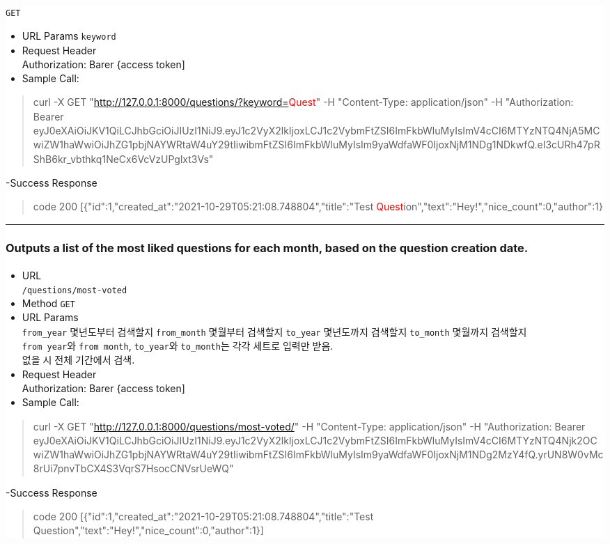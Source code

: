 `GET`
- URL Params
`keyword`
- Request Header   
Authorization: Barer {access token]
- Sample Call:
> curl -X GET "http://127.0.0.1:8000/questions/?keyword=<span style="color:red">Quest</span>" -H "Content-Type: application/json" -H "Authorization: Bearer eyJ0eXAiOiJKV1QiLCJhbGciOiJIUzI1NiJ9.eyJ1c2VyX2lkIjoxLCJ1c2VybmFtZSI6ImFkbWluMyIsImV4cCI6MTYzNTQ4NjA5MCwiZW1haWwiOiJhZG1pbjNAYWRtaW4uY29tIiwibmFtZSI6ImFkbWluMyIsIm9yaWdfaWF0IjoxNjM1NDg1NDkwfQ.eI3cURh47pRShB6kr_vbthkq1NeCx6VcVzUPglxt3Vs"

-Success Response
> code 200
> [{"id":1,"created_at":"2021-10-29T05:21:08.748804","title":"Test <span style="color:red">Quest</span>ion","text":"Hey!","nice_count":0,"author":1}
---
### Outputs a list of the most liked questions for each month, based on the question creation date.
- URL   
`/questions/most-voted`
- Method
`GET`
- URL Params   
`from_year` 몇년도부터 검색할지
`from_month` 몇월부터 검색할지
`to_year` 몇년도까지 검색할지
`to_month` 몇월까지 검색할지   
`from year`와 `from month`, `to_year`와 `to_month`는 각각 세트로 입력만 받음.   
없을 시 전체 기간에서 검색.
- Request Header   
Authorization: Barer {access token]
- Sample Call:
> curl -X GET "http://127.0.0.1:8000/questions/most-voted/" -H "Content-Type: application/json" -H "Authorization: Bearer eyJ0eXAiOiJKV1QiLCJhbGciOiJIUzI1NiJ9.eyJ1c2VyX2lkIjoxLCJ1c2VybmFtZSI6ImFkbWluMyIsImV4cCI6MTYzNTQ4Njk2OCwiZW1haWwiOiJhZG1pbjNAYWRtaW4uY29tIiwibmFtZSI6ImFkbWluMyIsIm9yaWdfaWF0IjoxNjM1NDg2MzY4fQ.yrUN8W0vMc8rUi7pnvTbCX4S3VqrS7HsocCNVsrUeWQ"

-Success Response
> code 200
> [{"id":1,"created_at":"2021-10-29T05:21:08.748804","title":"Test Question","text":"Hey!","nice_count":0,"author":1}]